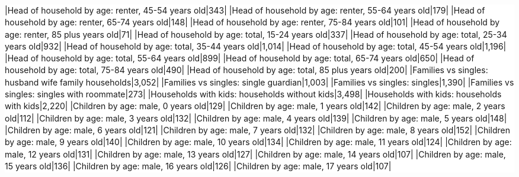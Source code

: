 |Head of household by age: renter, 45-54 years old|343|
|Head of household by age: renter, 55-64 years old|179|
|Head of household by age: renter, 65-74 years old|148|
|Head of household by age: renter, 75-84 years old|101|
|Head of household by age: renter, 85 plus years old|71|
|Head of household by age: total, 15-24 years old|337|
|Head of household by age: total, 25-34 years old|932|
|Head of household by age: total, 35-44 years old|1,014|
|Head of household by age: total, 45-54 years old|1,196|
|Head of household by age: total, 55-64 years old|899|
|Head of household by age: total, 65-74 years old|650|
|Head of household by age: total, 75-84 years old|490|
|Head of household by age: total, 85 plus years old|200|
|Families vs singles: husband wife family households|3,052|
|Families vs singles: single guardian|1,003|
|Families vs singles: singles|1,390|
|Families vs singles: singles with roommate|273|
|Households with kids: households without kids|3,498|
|Households with kids: households with kids|2,220|
|Children by age: male, 0 years old|129|
|Children by age: male, 1 years old|142|
|Children by age: male, 2 years old|112|
|Children by age: male, 3 years old|132|
|Children by age: male, 4 years old|139|
|Children by age: male, 5 years old|148|
|Children by age: male, 6 years old|121|
|Children by age: male, 7 years old|132|
|Children by age: male, 8 years old|152|
|Children by age: male, 9 years old|140|
|Children by age: male, 10 years old|134|
|Children by age: male, 11 years old|124|
|Children by age: male, 12 years old|131|
|Children by age: male, 13 years old|127|
|Children by age: male, 14 years old|107|
|Children by age: male, 15 years old|136|
|Children by age: male, 16 years old|126|
|Children by age: male, 17 years old|107|